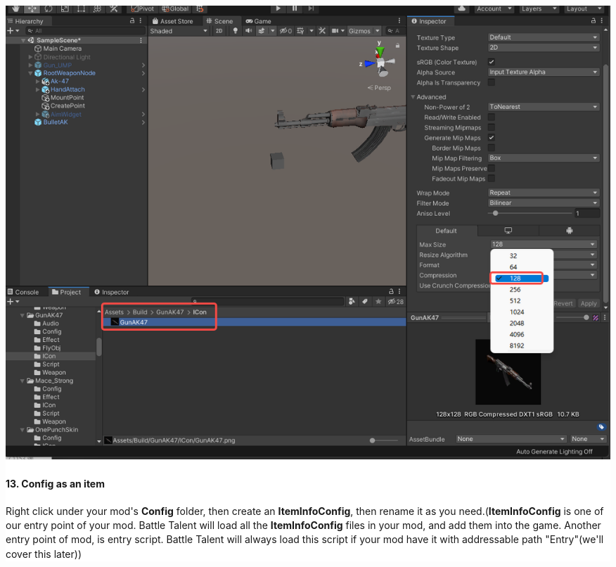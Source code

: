 ![IconSize](7.create-a-gun-mod/IconSize.png)



#### 13. Config as an item

Right click under your mod's **Config** folder, then create an **ItemInfoConfig**, then rename it as you need.(**ItemInfoConfig** is one of our entry point of your mod. Battle Talent will load all the **ItemInfoConfig** files in your mod, and add them into the game. Another entry point of mod, is entry script. Battle Talent will always load this script if your mod have it with addressable path "Entry"(we'll cover this later))
